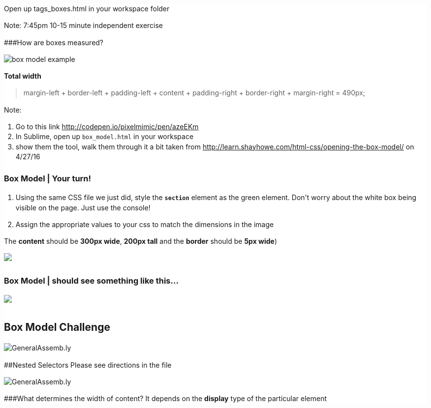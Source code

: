 Open up <span class="files">tags_boxes.html</span> in your <span class="files">workspace</span> folder

Note:
7:45pm
10-15 minute independent exercise



###How are boxes measured?

![box model example](../../img/extra/box-sample.png)

**Total width**

> margin-left + border-left + padding-left + content + padding-right + border-right + margin-right = 490px;

Note:
1. Go to this link
   http://codepen.io/pixelmimic/pen/azeEKm
2. In Sublime, open up `box_model.html` in your workspace
3. show them the tool, walk them through it a bit
   taken from http://learn.shayhowe.com/html-css/opening-the-box-model/ on 4/27/16


### Box Model | Your turn!

1. Using the same CSS file we just did, style the **`section`** element as the green element.  Don't worry about the white box being visible on the page.  Just use the console!

2. Assign the appropriate values to your css to match the dimensions in the image 

The **content** should be **300px wide**, **200px tall** and the **border** should be **5px wide**)

![](../../img/extra/box-model-padding2.png)


### Box Model | should see something like this...

![](../../img/extra/consoleexample.png)


## Box Model Challenge
![GeneralAssemb.ly](../../img/icons/exercise_icon_md.png)



##Nested Selectors
<span class="questions">Please see directions in the file</span>

![GeneralAssemb.ly](../../img/icons/code_along.png)


###What determines the width of content?
It depends on the **display** type of the particular element 
